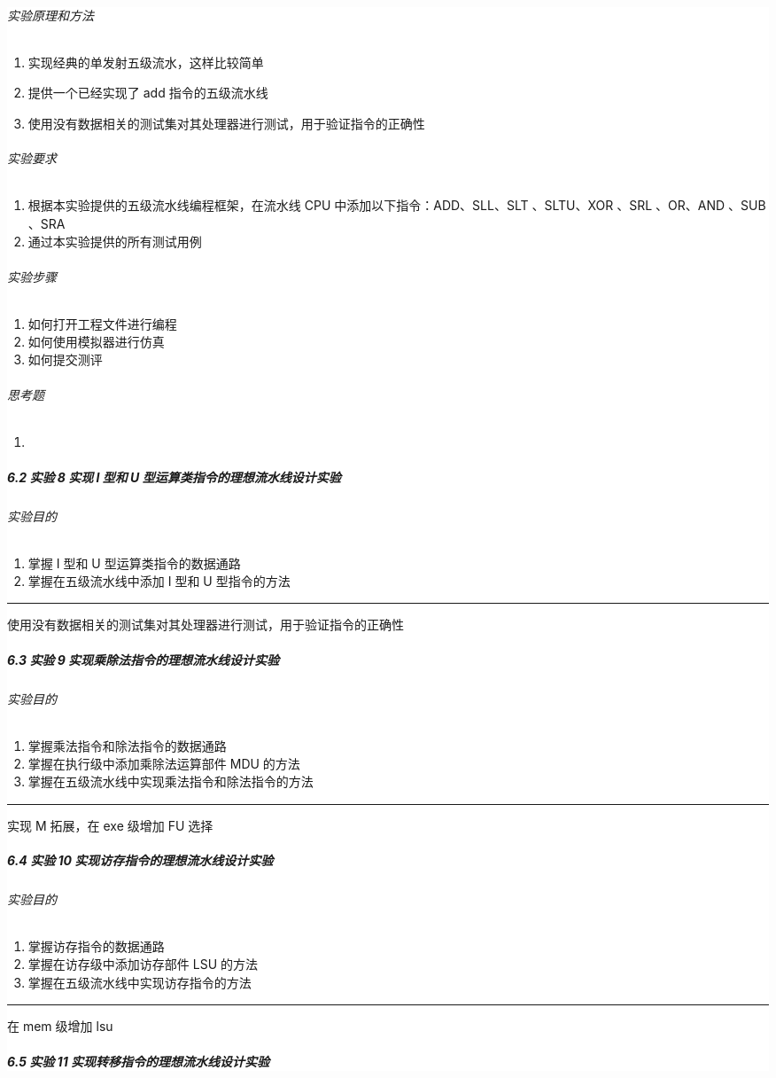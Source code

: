###### 实验原理和方法

1. 实现经典的单发射五级流水，这样比较简单

2. 提供一个已经实现了 add 指令的五级流水线

3. 使用没有数据相关的测试集对其处理器进行测试，用于验证指令的正确性

###### 实验要求

1. 根据本实验提供的五级流水线编程框架，在流水线 CPU 中添加以下指令：ADD、SLL、SLT 、SLTU、XOR 、SRL 、OR、AND 、SUB 、SRA
2. 通过本实验提供的所有测试用例

###### 实验步骤

1. 如何打开工程文件进行编程
2. 如何使用模拟器进行仿真
3. 如何提交测评

###### 思考题

1.

##### 6.2 实验 8 实现 I 型和 U 型运算类指令的理想流水线设计实验

###### 实验目的

1. 掌握 I 型和 U 型运算类指令的数据通路
2. 掌握在五级流水线中添加 I 型和 U 型指令的方法

---

使用没有数据相关的测试集对其处理器进行测试，用于验证指令的正确性

##### 6.3 实验 9 实现乘除法指令的理想流水线设计实验

###### 实验目的

1. 掌握乘法指令和除法指令的数据通路
2. 掌握在执行级中添加乘除法运算部件 MDU 的方法
3. 掌握在五级流水线中实现乘法指令和除法指令的方法

---

实现 M 拓展，在 exe 级增加 FU 选择

##### 6.4 实验 10 实现访存指令的理想流水线设计实验

###### 实验目的

1. 掌握访存指令的数据通路
2. 掌握在访存级中添加访存部件 LSU 的方法
3. 掌握在五级流水线中实现访存指令的方法

---

在 mem 级增加 lsu

##### 6.5 实验 11 实现转移指令的理想流水线设计实验
